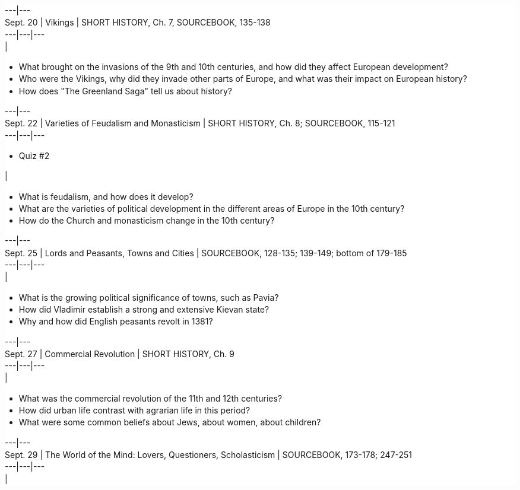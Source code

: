   
---|---  
Sept. 20 | Vikings | SHORT HISTORY, Ch. 7, SOURCEBOOK, 135-138  
---|---|---  
  |

  * What brought on the invasions of the 9th and 10th centuries, and how did they affect European development?
  * Who were the Vikings, why did they invade other parts of Europe, and what was their impact on European history?
  * How does "The Greenland Saga" tell us about history?

  
---|---  
Sept. 22 | Varieties of Feudalism and Monasticism | SHORT HISTORY, Ch. 8;
SOURCEBOOK, 115-121  
---|---|---  
  
  * Quiz #2

|

  * What is feudalism, and how does it develop?
  * What are the varieties of political development in the different areas of Europe in the 10th century?
  * How do the Church and monasticism change in the 10th century?

  
---|---  
Sept. 25 | Lords and Peasants, Towns and Cities | SOURCEBOOK, 128-135;
139-149; bottom of 179-185  
---|---|---  
  |

  * What is the growing political significance of towns, such as Pavia?
  * How did Vladimir establish a strong and extensive Kievan state?
  * Why and how did English peasants revolt in 1381?

  
---|---  
Sept. 27 | Commercial Revolution | SHORT HISTORY, Ch. 9  
---|---|---  
  |

  * What was the commercial revolution of the 11th and 12th centuries?
  * How did urban life contrast with agrarian life in this period?
  * What were some common beliefs about Jews, about women, about children?

  
---|---  
Sept. 29 | The World of the Mind:  Lovers, Questioners, Scholasticism |
SOURCEBOOK, 173-178; 247-251  
---|---|---  
  |
